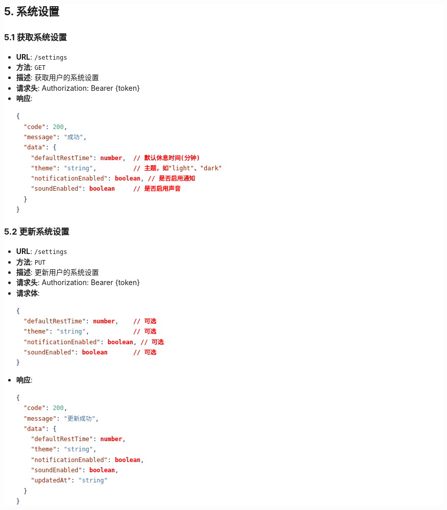 ## 5. 系统设置

### 5.1 获取系统设置

- **URL**: `/settings`
- **方法**: `GET`
- **描述**: 获取用户的系统设置
- **请求头**: Authorization: Bearer {token}
- **响应**:
  ```json
  {
    "code": 200,
    "message": "成功",
    "data": {
      "defaultRestTime": number,  // 默认休息时间(分钟)
      "theme": "string",          // 主题，如"light"、"dark"
      "notificationEnabled": boolean, // 是否启用通知
      "soundEnabled": boolean     // 是否启用声音
    }
  }
  ```

### 5.2 更新系统设置

- **URL**: `/settings`
- **方法**: `PUT`
- **描述**: 更新用户的系统设置
- **请求头**: Authorization: Bearer {token}
- **请求体**:
  ```json
  {
    "defaultRestTime": number,    // 可选
    "theme": "string",            // 可选
    "notificationEnabled": boolean, // 可选
    "soundEnabled": boolean       // 可选
  }
  ```
- **响应**:
  ```json
  {
    "code": 200,
    "message": "更新成功",
    "data": {
      "defaultRestTime": number,
      "theme": "string",
      "notificationEnabled": boolean,
      "soundEnabled": boolean,
      "updatedAt": "string"
    }
  }
  ```
